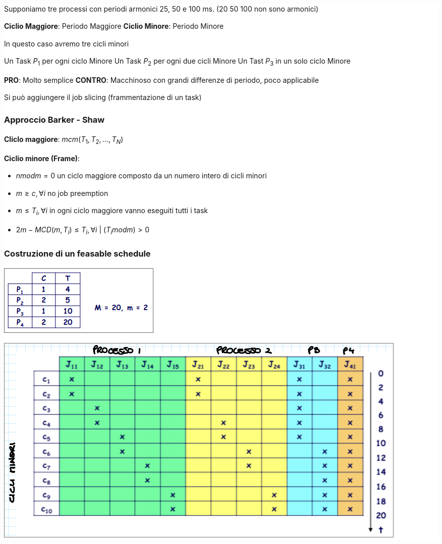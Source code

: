 Supponiamo tre processi con periodi armonici 25, 50 e 100 ms. (20 50 100 non sono armonici)

**Ciclio Maggiore**: Periodo Maggiore
**Ciclio Minore**: Periodo Minore

In questo caso avremo tre cicli minori

Un Task $P_1$ per ogni ciclo Minore
Un Task $P_2$ per ogni due cicli Minore
Un Tast $P_3$ in un solo ciclo Minore

**PRO**: Molto semplice
**CONTRO**: Macchinoso con grandi differenze di periodo, poco applicabile

Si può aggiungere il job slicing (frammentazione di un task)

### Approccio Barker - Shaw

**Cliclo maggiore**: $mcm(T_1, T_2, ..., T_N)$

**Ciclio minore (Frame)**:

- $n mod m = 0$ un ciclo maggiore composto da un numero intero di cicli minori
- $m \geq c , \forall i$ no job preemption
- $m \leq T_i , \forall i$ in ogni ciclo maggiore vanno eseguiti tutti i task

- $2m - MCD(m,T_i) \leq T_i , \forall i \ |\  (T_i mod m) > 0$

### Costruzione di un feasable schedule

![alt text](../image-8.png)

![alt text](../image-9.png)
